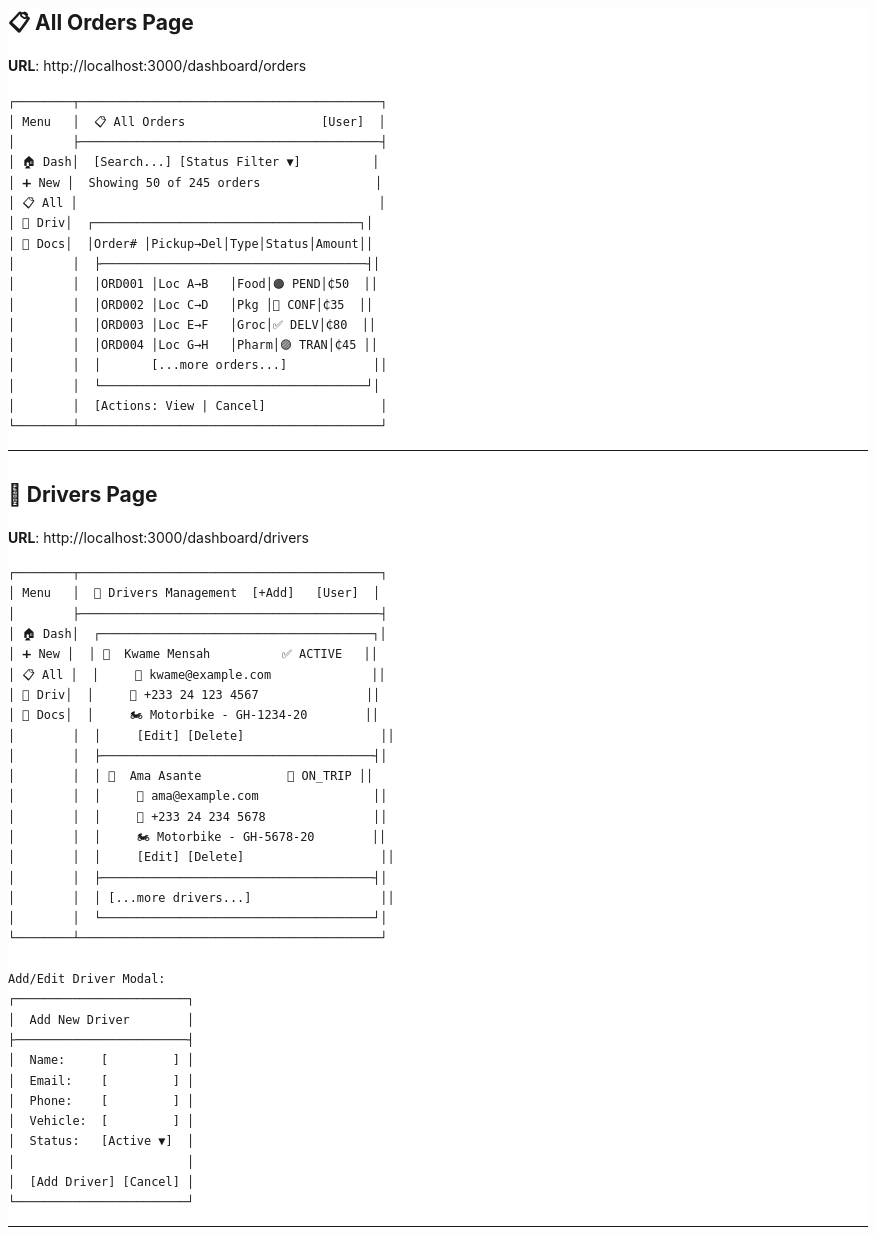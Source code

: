
## 📋 All Orders Page
**URL**: http://localhost:3000/dashboard/orders

```
┌────────┬──────────────────────────────────────────┐
│ Menu   │  📋 All Orders                   [User]  │
│        ├──────────────────────────────────────────┤
│ 🏠 Dash│  [Search...] [Status Filter ▼]          │
│ ➕ New │  Showing 50 of 245 orders                │
│ 📋 All │                                          │
│ 🚗 Driv│  ┌─────────────────────────────────────┐│
│ 📄 Docs│  │Order# │Pickup→Del│Type│Status│Amount││
│        │  ├─────────────────────────────────────┤│
│        │  │ORD001 │Loc A→B   │Food│🟠 PEND│₵50  ││
│        │  │ORD002 │Loc C→D   │Pkg │🔵 CONF│₵35  ││
│        │  │ORD003 │Loc E→F   │Groc│✅ DELV│₵80  ││
│        │  │ORD004 │Loc G→H   │Pharm│🟣 TRAN│₵45 ││
│        │  │       [...more orders...]            ││
│        │  └─────────────────────────────────────┘│
│        │  [Actions: View | Cancel]                │
└────────┴──────────────────────────────────────────┘
```

---

## 🚗 Drivers Page
**URL**: http://localhost:3000/dashboard/drivers

```
┌────────┬──────────────────────────────────────────┐
│ Menu   │  🚗 Drivers Management  [+Add]   [User]  │
│        ├──────────────────────────────────────────┤
│ 🏠 Dash│  ┌──────────────────────────────────────┐│
│ ➕ New │  │ 👤  Kwame Mensah          ✅ ACTIVE   ││
│ 📋 All │  │     📧 kwame@example.com              ││
│ 🚗 Driv│  │     📱 +233 24 123 4567               ││
│ 📄 Docs│  │     🏍️ Motorbike - GH-1234-20        ││
│        │  │     [Edit] [Delete]                   ││
│        │  ├──────────────────────────────────────┤│
│        │  │ 👤  Ama Asante            🔵 ON_TRIP ││
│        │  │     📧 ama@example.com                ││
│        │  │     📱 +233 24 234 5678               ││
│        │  │     🏍️ Motorbike - GH-5678-20        ││
│        │  │     [Edit] [Delete]                   ││
│        │  ├──────────────────────────────────────┤│
│        │  │ [...more drivers...]                  ││
│        │  └──────────────────────────────────────┘│
└────────┴──────────────────────────────────────────┘

Add/Edit Driver Modal:
┌────────────────────────┐
│  Add New Driver        │
├────────────────────────┤
│  Name:     [         ] │
│  Email:    [         ] │
│  Phone:    [         ] │
│  Vehicle:  [         ] │
│  Status:   [Active ▼]  │
│                        │
│  [Add Driver] [Cancel] │
└────────────────────────┘
```

---
